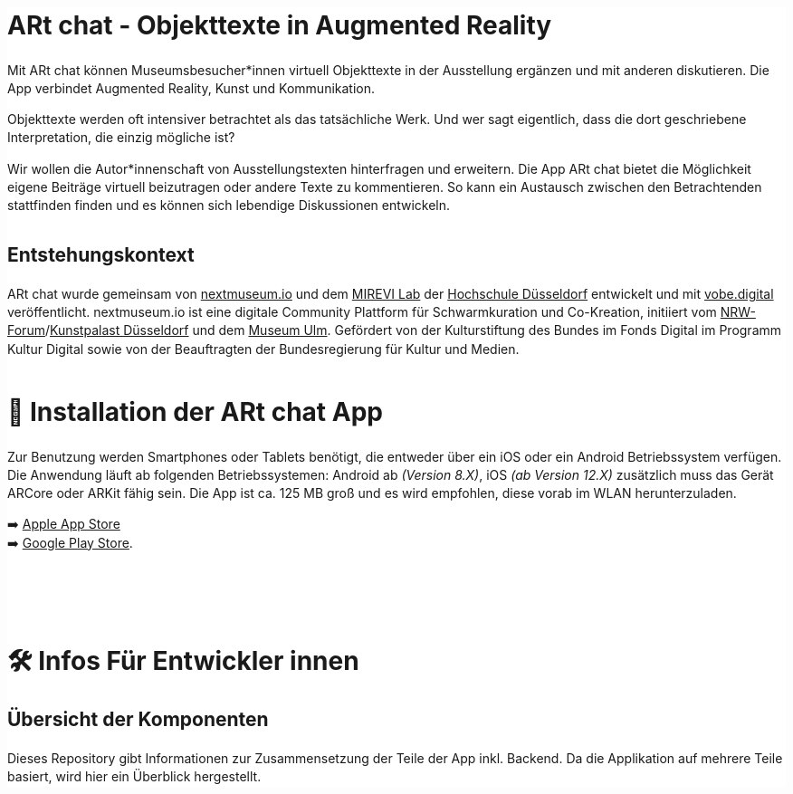 # ARt chat - Objekttexte in Augmented Reality

Mit ARt chat können Museumsbesucher*innen virtuell Objekttexte in der Ausstellung ergänzen und mit anderen diskutieren. Die App verbindet Augmented Reality, Kunst und Kommunikation.

Objekttexte werden oft intensiver betrachtet als das tatsächliche Werk. Und wer sagt eigentlich, dass die dort geschriebene Interpretation, die einzig mögliche ist?

Wir wollen die Autor*innenschaft von Ausstellungstexten hinterfragen und erweitern. Die App ARt chat bietet die Möglichkeit eigene Beiträge virtuell beizutragen oder andere Texte zu kommentieren. So kann ein Austausch zwischen den Betrachtenden stattfinden finden und es können sich lebendige Diskussionen entwickeln.

## Entstehungskontext
ARt chat wurde gemeinsam von [nextmuseum.io](https://nextmuseum.io) und dem [MIREVI Lab](https://mirevi.de) der [Hochschule Düsseldorf](https://medien.hs-duesseldorf.de) entwickelt und mit [vobe.digital](https://vobe.digital) veröffentlicht. nextmuseum.io ist eine digitale Community Plattform für Schwarmkuration und Co-Kreation, initiiert vom [NRW-Forum](https://www.nrw-forum.de)/[Kunstpalast Düsseldorf](https://www.kunstpalast.de) und dem [Museum Ulm](https://museumulm.de). Gefördert von der Kulturstiftung des Bundes im Fonds Digital im Programm Kultur Digital sowie von der Beauftragten der Bundesregierung für Kultur und Medien.

# 📱 Installation der ARt chat App 
Zur Benutzung werden Smartphones oder Tablets benötigt, die entweder über ein iOS oder ein Android Betriebssystem verfügen. Die Anwendung läuft ab folgenden Betriebssystemen: Android ab *(Version 8.X)*, iOS *(ab Version 12.X)* zusätzlich muss das Gerät ARCore oder ARKit fähig sein. Die App ist ca. 125 MB groß und es wird empfohlen, diese vorab im WLAN herunterzuladen.<br>

➡️ [Apple App Store](https://apps.apple.com/de/app/artchat/id1594639117)<br>
➡️ [Google Play Store](https://play.google.com/store/apps/details?id=de.nextmuseum.io.ARtchat).<br>
<br>
<br>
<br>
# 🛠️ Infos Für Entwickler innen
## Übersicht der Komponenten
Dieses Repository gibt Informationen zur Zusammensetzung der Teile der App inkl. Backend. Da die Applikation auf mehrere Teile basiert, wird hier ein Überblick hergestellt.
